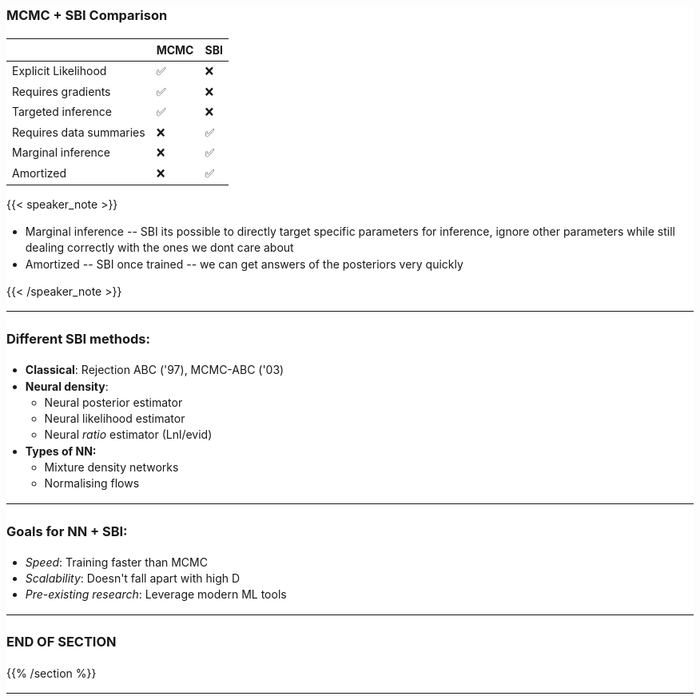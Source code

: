 ### MCMC + SBI Comparison

|                         | MCMC | SBI |
|-------------------------|-----|----|
| Explicit Likelihood     | ✅   | ❌  |
| Requires gradients      | ✅   | ❌   |
| Targeted inference      | ✅   | ❌   |
| Requires data summaries | ❌   | ✅  |
| Marginal inference      | ❌   | ✅  |
| Amortized               | ❌    | ✅  |

{{< speaker_note >}}

- Marginal inference -- SBI its possible to directly target specific parameters for inference, ignore other parameters while still dealing correctly with the ones we dont care about  
- Amortized -- SBI once trained -- we can get answers of the posteriors very quickly

{{< /speaker_note >}}

--- 

### Different SBI methods:

- **Classical**: Rejection ABC ('97), MCMC-ABC ('03)
- **Neural density**: 
  - Neural posterior estimator
  - Neural likelihood estimator
  - Neural _ratio_ estimator (Lnl/evid)
- **Types of NN:**
  - Mixture density networks
  - Normalising flows

---



### Goals for NN + SBI:

- *Speed*: Training faster than MCMC
- *Scalability*: Doesn't fall apart with high D
- *Pre-existing research*: Leverage modern ML tools 


---

### END OF SECTION 


{{% /section %}}

[//]: # (END SBI DROPDOWN)

---


[//]: # (START SBI DROPDOWN)